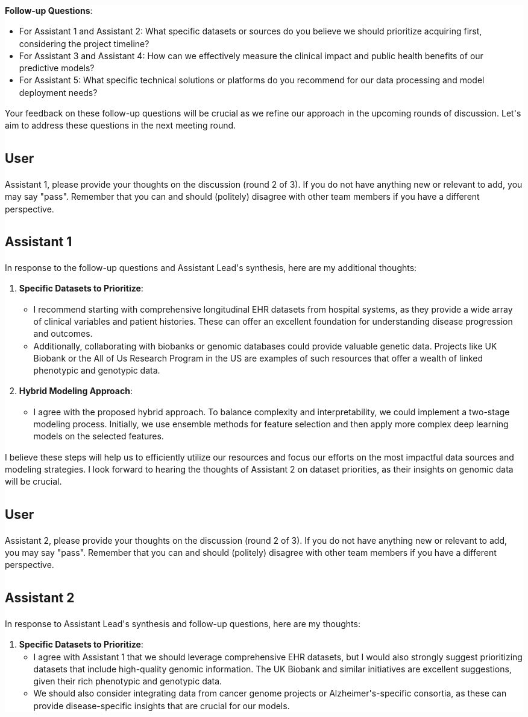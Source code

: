 **Follow-up Questions**:
- For Assistant 1 and Assistant 2: What specific datasets or sources do you believe we should prioritize acquiring first, considering the project timeline?
- For Assistant 3 and Assistant 4: How can we effectively measure the clinical impact and public health benefits of our predictive models?
- For Assistant 5: What specific technical solutions or platforms do you recommend for our data processing and model deployment needs?

Your feedback on these follow-up questions will be crucial as we refine our approach in the upcoming rounds of discussion. Let's aim to address these questions in the next meeting round.

## User

Assistant 1, please provide your thoughts on the discussion (round 2 of 3). If you do not have anything new or relevant to add, you may say "pass". Remember that you can and should (politely) disagree with other team members if you have a different perspective.

## Assistant 1

In response to the follow-up questions and Assistant Lead's synthesis, here are my additional thoughts:

1. **Specific Datasets to Prioritize**: 
   - I recommend starting with comprehensive longitudinal EHR datasets from hospital systems, as they provide a wide array of clinical variables and patient histories. These can offer an excellent foundation for understanding disease progression and outcomes.
   - Additionally, collaborating with biobanks or genomic databases could provide valuable genetic data. Projects like UK Biobank or the All of Us Research Program in the US are examples of such resources that offer a wealth of linked phenotypic and genotypic data.

2. **Hybrid Modeling Approach**: 
   - I agree with the proposed hybrid approach. To balance complexity and interpretability, we could implement a two-stage modeling process. Initially, we use ensemble methods for feature selection and then apply more complex deep learning models on the selected features.

I believe these steps will help us to efficiently utilize our resources and focus our efforts on the most impactful data sources and modeling strategies. I look forward to hearing the thoughts of Assistant 2 on dataset priorities, as their insights on genomic data will be crucial.

## User

Assistant 2, please provide your thoughts on the discussion (round 2 of 3). If you do not have anything new or relevant to add, you may say "pass". Remember that you can and should (politely) disagree with other team members if you have a different perspective.

## Assistant 2

In response to Assistant Lead's synthesis and follow-up questions, here are my thoughts:

1. **Specific Datasets to Prioritize**:
   - I agree with Assistant 1 that we should leverage comprehensive EHR datasets, but I would also strongly suggest prioritizing datasets that include high-quality genomic information. The UK Biobank and similar initiatives are excellent suggestions, given their rich phenotypic and genotypic data.
   - We should also consider integrating data from cancer genome projects or Alzheimer's-specific consortia, as these can provide disease-specific insights that are crucial for our models.

